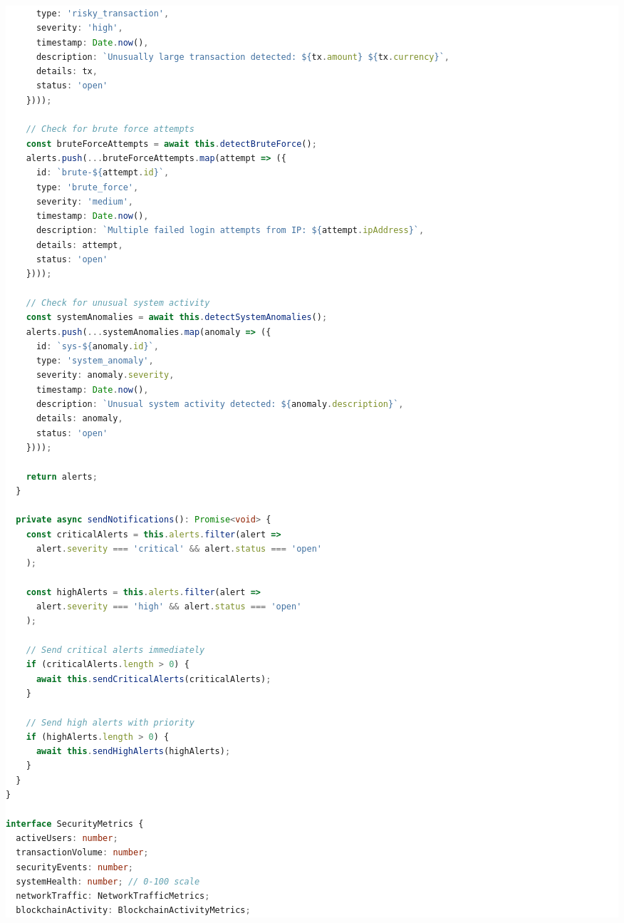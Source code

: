 ```typescript
      type: 'risky_transaction',
      severity: 'high',
      timestamp: Date.now(),
      description: `Unusually large transaction detected: ${tx.amount} ${tx.currency}`,
      details: tx,
      status: 'open'
    })));
    
    // Check for brute force attempts
    const bruteForceAttempts = await this.detectBruteForce();
    alerts.push(...bruteForceAttempts.map(attempt => ({
      id: `brute-${attempt.id}`,
      type: 'brute_force',
      severity: 'medium',
      timestamp: Date.now(),
      description: `Multiple failed login attempts from IP: ${attempt.ipAddress}`,
      details: attempt,
      status: 'open'
    })));
    
    // Check for unusual system activity
    const systemAnomalies = await this.detectSystemAnomalies();
    alerts.push(...systemAnomalies.map(anomaly => ({
      id: `sys-${anomaly.id}`,
      type: 'system_anomaly',
      severity: anomaly.severity,
      timestamp: Date.now(),
      description: `Unusual system activity detected: ${anomaly.description}`,
      details: anomaly,
      status: 'open'
    })));
    
    return alerts;
  }
  
  private async sendNotifications(): Promise<void> {
    const criticalAlerts = this.alerts.filter(alert => 
      alert.severity === 'critical' && alert.status === 'open'
    );
    
    const highAlerts = this.alerts.filter(alert => 
      alert.severity === 'high' && alert.status === 'open'
    );
    
    // Send critical alerts immediately
    if (criticalAlerts.length > 0) {
      await this.sendCriticalAlerts(criticalAlerts);
    }
    
    // Send high alerts with priority
    if (highAlerts.length > 0) {
      await this.sendHighAlerts(highAlerts);
    }
  }
}

interface SecurityMetrics {
  activeUsers: number;
  transactionVolume: number;
  securityEvents: number;
  systemHealth: number; // 0-100 scale
  networkTraffic: NetworkTrafficMetrics;
  blockchainActivity: BlockchainActivityMetrics;
```